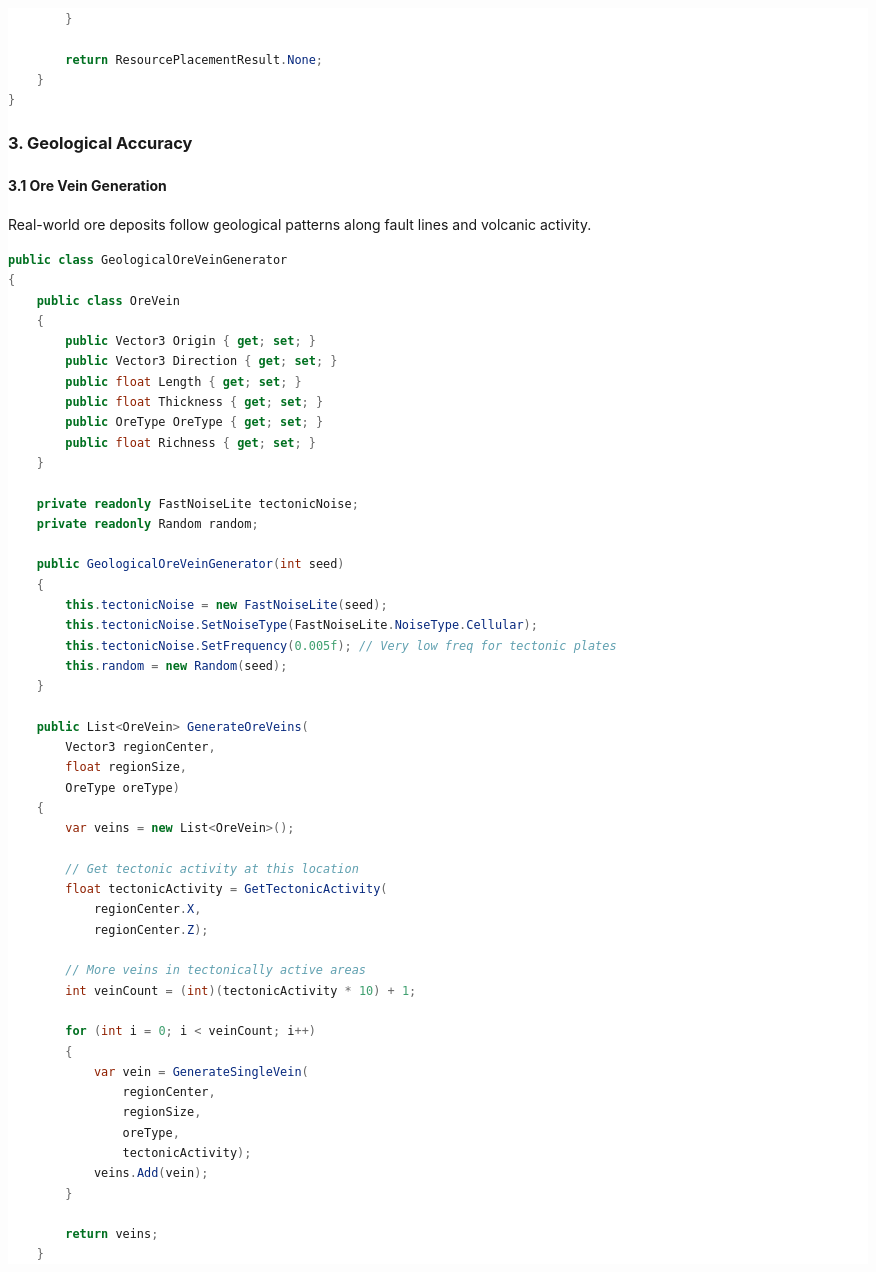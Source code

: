 ```csharp
        }
        
        return ResourcePlacementResult.None;
    }
}
```

### 3. Geological Accuracy

#### 3.1 Ore Vein Generation

Real-world ore deposits follow geological patterns along fault lines and volcanic activity.

```csharp
public class GeologicalOreVeinGenerator
{
    public class OreVein
    {
        public Vector3 Origin { get; set; }
        public Vector3 Direction { get; set; }
        public float Length { get; set; }
        public float Thickness { get; set; }
        public OreType OreType { get; set; }
        public float Richness { get; set; }
    }
    
    private readonly FastNoiseLite tectonicNoise;
    private readonly Random random;
    
    public GeologicalOreVeinGenerator(int seed)
    {
        this.tectonicNoise = new FastNoiseLite(seed);
        this.tectonicNoise.SetNoiseType(FastNoiseLite.NoiseType.Cellular);
        this.tectonicNoise.SetFrequency(0.005f); // Very low freq for tectonic plates
        this.random = new Random(seed);
    }
    
    public List<OreVein> GenerateOreVeins(
        Vector3 regionCenter,
        float regionSize,
        OreType oreType)
    {
        var veins = new List<OreVein>();
        
        // Get tectonic activity at this location
        float tectonicActivity = GetTectonicActivity(
            regionCenter.X, 
            regionCenter.Z);
        
        // More veins in tectonically active areas
        int veinCount = (int)(tectonicActivity * 10) + 1;
        
        for (int i = 0; i < veinCount; i++)
        {
            var vein = GenerateSingleVein(
                regionCenter, 
                regionSize, 
                oreType, 
                tectonicActivity);
            veins.Add(vein);
        }
        
        return veins;
    }
```
